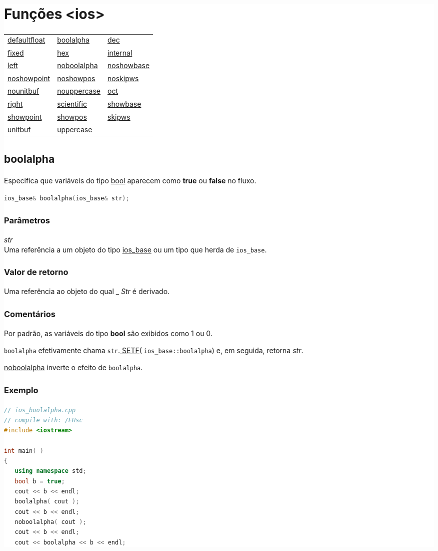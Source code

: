 # <a name="ltiosgt-functions"></a>Funções &lt;ios&gt;

||||
|-|-|-|
|[defaultfloat](#ios_defaultfloat)|[boolalpha](#boolalpha)|[dec](#dec)|
|[fixed](#fixed)|[hex](#hex)|[internal](#internal)|
|[left](#left)|[noboolalpha](#noboolalpha)|[noshowbase](#noshowbase)|
|[noshowpoint](#noshowpoint)|[noshowpos](#noshowpos)|[noskipws](#noskipws)|
|[nounitbuf](#nounitbuf)|[nouppercase](#nouppercase)|[oct](#oct)|
|[right](#right)|[scientific](#scientific)|[showbase](#showbase)|
|[showpoint](#showpoint)|[showpos](#showpos)|[skipws](#skipws)|
|[unitbuf](#unitbuf)|[uppercase](#uppercase)|

## <a name="boolalpha"></a>  boolalpha

Especifica que variáveis do tipo [bool](../cpp/bool-cpp.md) aparecem como **true** ou **false** no fluxo.

```cpp
ios_base& boolalpha(ios_base& str);
```

### <a name="parameters"></a>Parâmetros

*str*<br/>
Uma referência a um objeto do tipo [ios_base](../standard-library/ios-base-class.md) ou um tipo que herda de `ios_base`.

### <a name="return-value"></a>Valor de retorno

Uma referência ao objeto do qual _ *Str* é derivado.

### <a name="remarks"></a>Comentários

Por padrão, as variáveis do tipo **bool** são exibidos como 1 ou 0.

`boolalpha` efetivamente chama `str`.[ SETF](../standard-library/ios-base-class.md#setf)( `ios_base::boolalpha`) e, em seguida, retorna *str*.

[noboolalpha](../standard-library/ios-functions.md#noboolalpha) inverte o efeito de `boolalpha`.

### <a name="example"></a>Exemplo

```cpp
// ios_boolalpha.cpp
// compile with: /EHsc
#include <iostream>

int main( )
{
   using namespace std;
   bool b = true;
   cout << b << endl;
   boolalpha( cout );
   cout << b << endl;
   noboolalpha( cout );
   cout << b << endl;
   cout << boolalpha << b << endl;
```